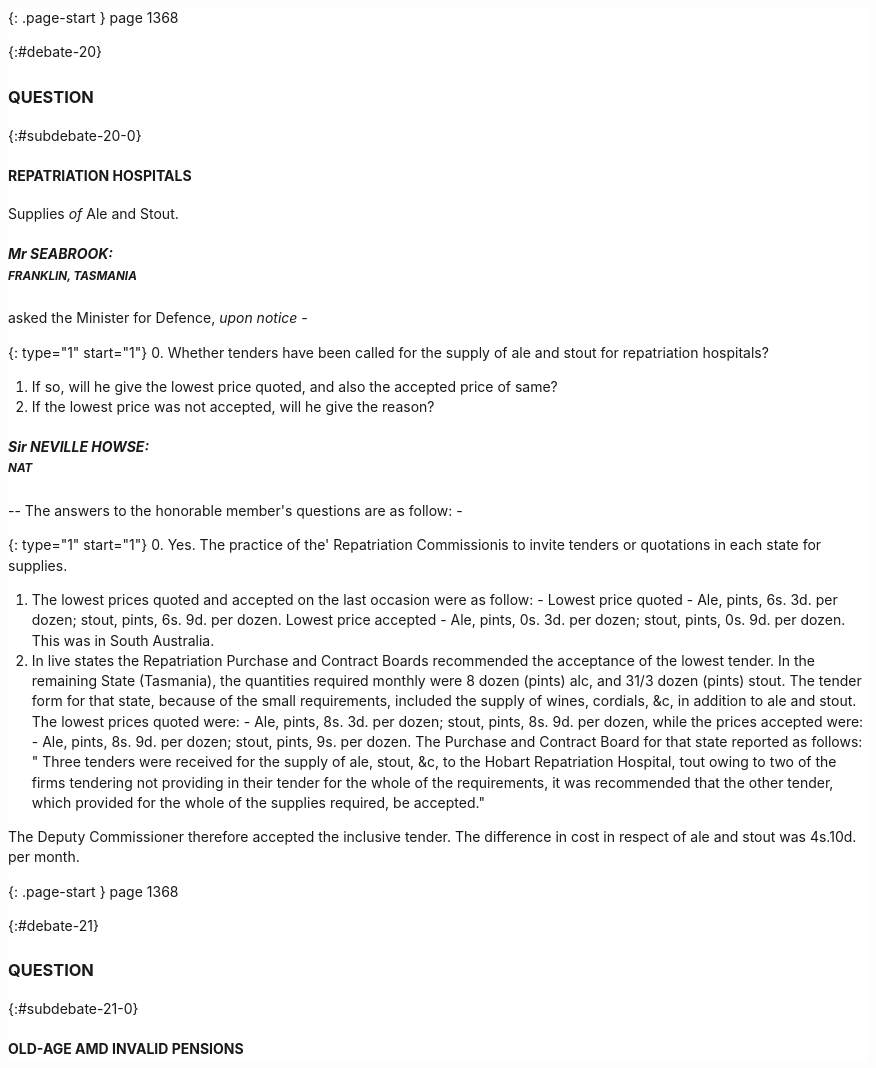 {: .page-start }
page 1368

{:#debate-20}
### QUESTION

{:#subdebate-20-0}
#### REPATRIATION HOSPITALS

Supplies  *of*  Ale and Stout. 

##### Mr SEABROOK:<br><small class="text-muted">FRANKLIN, TASMANIA</small>

asked the Minister for Defence,  *upon notice -* 

{: type="1" start="1"}
0. Whether tenders have been called for the supply of ale and stout for repatriation hospitals? 
1. If so, will he give the lowest price quoted, and also the accepted price of same? 
2. If the lowest price was not accepted, will he give the reason? 

##### Sir NEVILLE HOWSE:<br><small class="text-muted">NAT</small>

-- The answers to the honorable member's questions are as follow: - 

{: type="1" start="1"}
0. Yes. The practice of the' Repatriation Commissionis to invite tenders or quotations in each state for supplies. 
1. The lowest prices quoted and accepted on the last occasion were as follow: - Lowest price quoted - Ale, pints, 6s. 3d. per dozen; stout, pints, 6s. 9d. per dozen. Lowest price accepted - Ale, pints, 0s. 3d. per dozen; stout, pints, 0s. 9d. per dozen. This was in South Australia. 
2. In live states the Repatriation Purchase and Contract Boards recommended the acceptance of the lowest tender. In the remaining State (Tasmania), the quantities required monthly were 8 dozen (pints) alc, and 31/3 dozen (pints) stout. The tender form for that state, because of the small requirements, included the supply of wines, cordials, &amp;c, in addition to ale and stout. The lowest prices quoted were: - Ale, pints, 8s. 3d. per dozen; stout, pints, 8s. 9d. per dozen, while the prices accepted were: - Ale, pints, 8s. 9d. per dozen; stout, pints, 9s. per dozen. The Purchase and Contract Board for that state reported as follows: " Three tenders were received for the supply of ale, stout, &amp;c, to the Hobart Repatriation Hospital, tout owing to two of the firms tendering not providing in their tender for the whole of the requirements, it was recommended that the other tender, which provided for the whole of the supplies required, be accepted." 

The Deputy Commissioner therefore accepted the inclusive tender. The difference in cost in respect of ale and stout was 4s.10d. per month. 

{: .page-start }
page 1368

{:#debate-21}
### QUESTION

{:#subdebate-21-0}
#### OLD-AGE AMD INVALID PENSIONS
